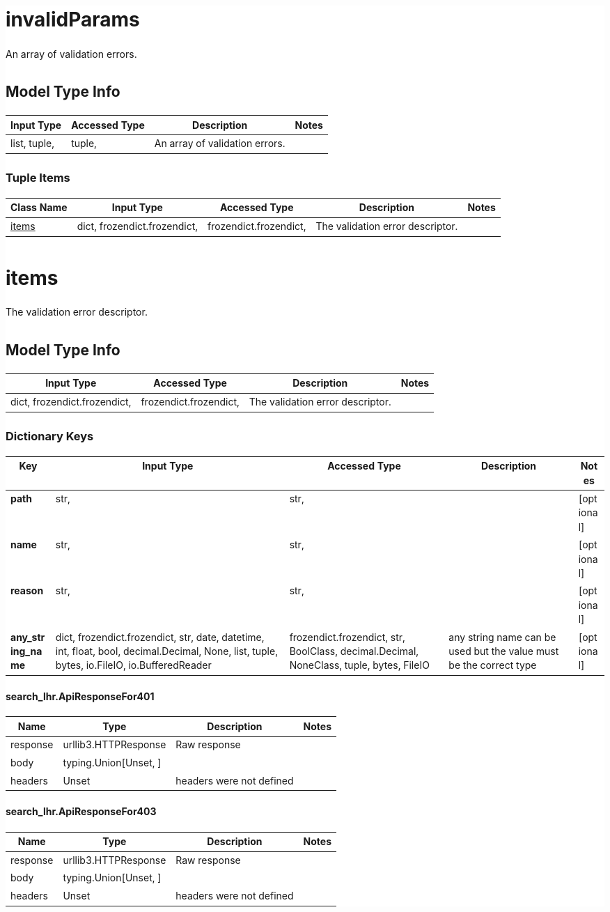 # invalidParams

An array of validation errors.

## Model Type Info
Input Type | Accessed Type | Description | Notes
------------ | ------------- | ------------- | -------------
list, tuple,  | tuple,  | An array of validation errors. | 

### Tuple Items
Class Name | Input Type | Accessed Type | Description | Notes
------------- | ------------- | ------------- | ------------- | -------------
[items](#items) | dict, frozendict.frozendict,  | frozendict.frozendict,  | The validation error descriptor. | 

# items

The validation error descriptor.

## Model Type Info
Input Type | Accessed Type | Description | Notes
------------ | ------------- | ------------- | -------------
dict, frozendict.frozendict,  | frozendict.frozendict,  | The validation error descriptor. | 

### Dictionary Keys
Key | Input Type | Accessed Type | Description | Notes
------------ | ------------- | ------------- | ------------- | -------------
**path** | str,  | str,  |  | [optional] 
**name** | str,  | str,  |  | [optional] 
**reason** | str,  | str,  |  | [optional] 
**any_string_name** | dict, frozendict.frozendict, str, date, datetime, int, float, bool, decimal.Decimal, None, list, tuple, bytes, io.FileIO, io.BufferedReader | frozendict.frozendict, str, BoolClass, decimal.Decimal, NoneClass, tuple, bytes, FileIO | any string name can be used but the value must be the correct type | [optional]

#### search_lhr.ApiResponseFor401
Name | Type | Description  | Notes
------------- | ------------- | ------------- | -------------
response | urllib3.HTTPResponse | Raw response |
body | typing.Union[Unset, ] |  |
headers | Unset | headers were not defined |

#### search_lhr.ApiResponseFor403
Name | Type | Description  | Notes
------------- | ------------- | ------------- | -------------
response | urllib3.HTTPResponse | Raw response |
body | typing.Union[Unset, ] |  |
headers | Unset | headers were not defined |
